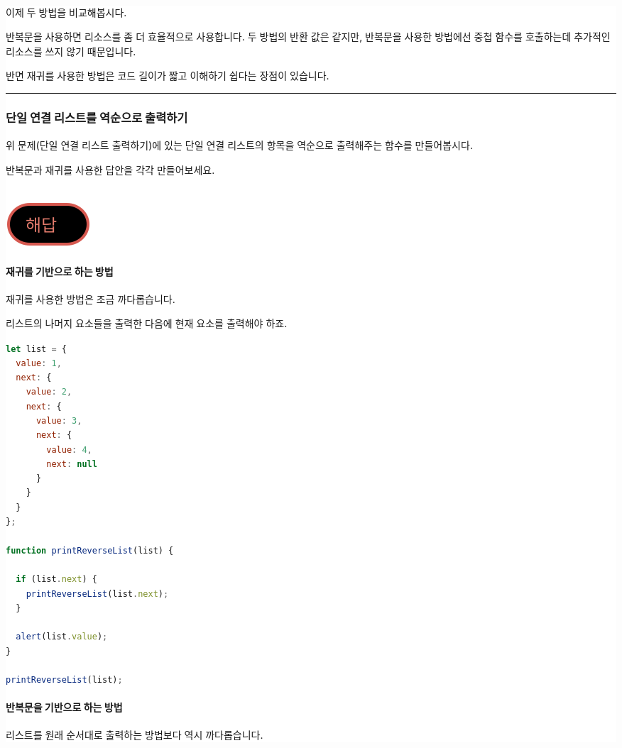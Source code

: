 이제 두 방법을 비교해봅시다.

반복문을 사용하면 리소스를 좀 더 효율적으로 사용합니다. 두 방법의 반환 값은 같지만, 반복문을 사용한 방법에선 중첩 함수를 호출하는데 추가적인 리소스를 쓰지 않기 때문입니다.

반면 재귀를 사용한 방법은 코드 길이가 짧고 이해하기 쉽다는 장점이 있습니다.

<hr />

### 단일 연결 리스트를 역순으로 출력하기
위 문제(단일 연결 리스트 출력하기)에 있는 단일 연결 리스트의 항목을 역순으로 출력해주는 함수를 만들어봅시다.

반복문과 재귀를 사용한 답안을 각각 만들어보세요.

<br />

<img class="icon" src="../../images/commons/icons/circle-answer.svg" />

#### 재귀를 기반으로 하는 방법
재귀를 사용한 방법은 조금 까다롭습니다.

리스트의 나머지 요소들을 출력한 다음에 현재 요소를 출력해야 하죠.
```javascript
let list = {
  value: 1,
  next: {
    value: 2,
    next: {
      value: 3,
      next: {
        value: 4,
        next: null
      }
    }
  }
};

function printReverseList(list) {

  if (list.next) {
    printReverseList(list.next);
  }

  alert(list.value);
}

printReverseList(list);
```

#### 반복문을 기반으로 하는 방법
리스트를 원래 순서대로 출력하는 방법보다 역시 까다롭습니다.
